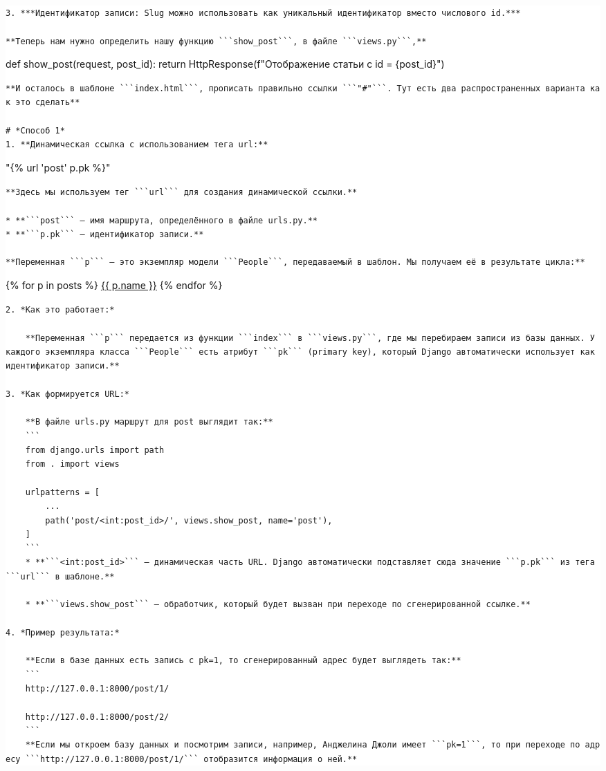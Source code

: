 ```
3. ***Идентификатор записи: Slug можно использовать как уникальный идентификатор вместо числового id.***

**Теперь нам нужно определить нашу функцию ```show_post```, в файле ```views.py```,**

```
def show_post(request, post_id):
    return HttpResponse(f"Отображение статьи с id = {post_id}")
```
**И осталось в шаблоне ```index.html```, прописать правильно ссылки ```"#"```. Тут есть два распространенных варианта как это сделать**

# *Способ 1*
1. **Динамическая ссылка с использованием тега url:**
```
"{% url 'post' p.pk %}"
```
**Здесь мы используем тег ```url``` для создания динамической ссылки.**

* **```post``` — имя маршрута, определённого в файле urls.py.**
* **```p.pk``` — идентификатор записи.**

**Переменная ```p``` — это экземпляр модели ```People```, передаваемый в шаблон. Мы получаем её в результате цикла:**
```
{% for p in posts %}
    <a href="{% url 'post' p.pk %}">{{ p.name }}</a>
{% endfor %}
```
2. *Как это работает:*

    **Переменная ```p``` передается из функции ```index``` в ```views.py```, где мы перебираем записи из базы данных. У каждого экземпляра класса ```People``` есть атрибут ```pk``` (primary key), который Django автоматически использует как идентификатор записи.**

3. *Как формируется URL:*

    **В файле urls.py маршрут для post выглядит так:**
    ```
    from django.urls import path
    from . import views

    urlpatterns = [
        ...
        path('post/<int:post_id>/', views.show_post, name='post'),
    ]
    ```
    * **```<int:post_id>``` — динамическая часть URL. Django автоматически подставляет сюда значение ```p.pk``` из тега ```url``` в шаблоне.**
    
    * **```views.show_post``` — обработчик, который будет вызван при переходе по сгенерированной ссылке.**

4. *Пример результата:*

    **Если в базе данных есть запись с pk=1, то сгенерированный адрес будет выглядеть так:**
    ```
    http://127.0.0.1:8000/post/1/

    http://127.0.0.1:8000/post/2/
    ```
    **Если мы откроем базу данных и посмотрим записи, например, Анджелина Джоли имеет ```pk=1```, то при переходе по адресу ```http://127.0.0.1:8000/post/1/``` отобразится информация о ней.**

```